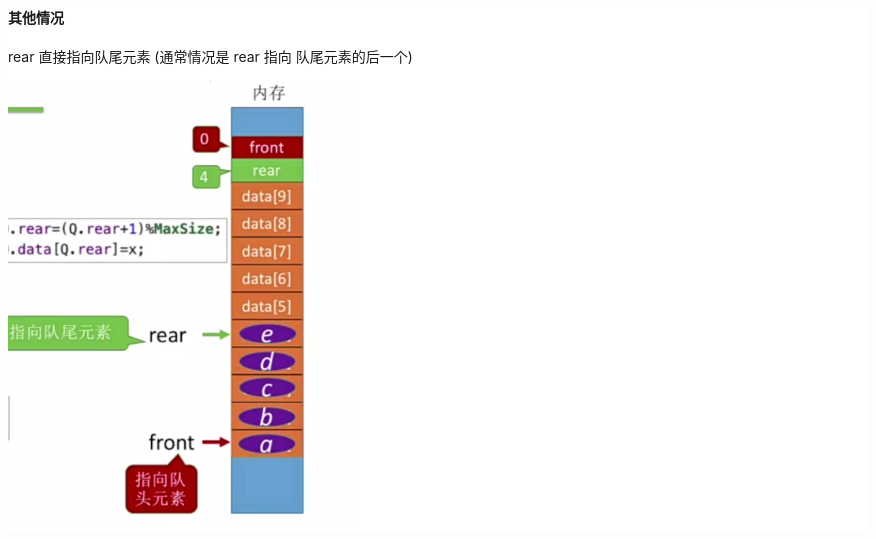 



#### 其他情况

rear 直接指向队尾元素 (通常情况是 rear 指向 队尾元素的后一个)

<img src="数据结构1.assets/image-20220907190157647.png" alt="image-20220907190157647" style="zoom:50%;" />
